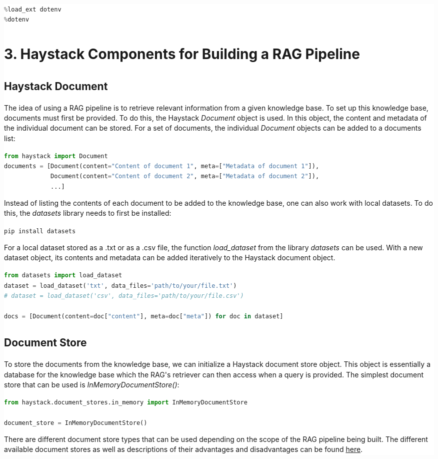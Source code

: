 ```python
%load_ext dotenv
%dotenv
```

# 3. Haystack Components for Building a RAG Pipeline

## Haystack Document

The idea of using a RAG pipeline is to retrieve relevant information from a given knowledge base. To set up 
this knowledge base, documents must first be provided. To do this, the Haystack *Document* object is used. In 
this object, the content and metadata of the individual document can be stored. For a set of documents, the 
individual *Document* objects can be added to a documents list:

```python
from haystack import Document
documents = [Document(content="Content of document 1", meta=["Metadata of document 1"]),
             Document(content="Content of document 2", meta=["Metadata of document 2"]),
             ...]
```

Instead of listing the contents of each document to be added to the knowledge base, one can also work with local 
datasets. To do this, the *datasets* library needs to first be installed:

```console
pip install datasets
```
For a local dataset stored as a .txt or as a .csv file, the function *load_dataset* from the library *datasets* can 
be used. With a new dataset object, its contents and metadata can be added iteratively to the Haystack document object.
```python
from datasets import load_dataset
dataset = load_dataset('txt', data_files='path/to/your/file.txt')
# dataset = load_dataset('csv', data_files='path/to/your/file.csv')

docs = [Document(content=doc["content"], meta=doc["meta"]) for doc in dataset]
```

## Document Store
To store the documents from the knowledge base, we can initialize a Haystack document store object. This object is 
essentially a database for the knowledge base which the RAG's retriever can then access when a query is provided. 
The simplest document store that can be used is *InMemoryDocumentStore()*:
```python
from haystack.document_stores.in_memory import InMemoryDocumentStore

document_store = InMemoryDocumentStore()
```
There are different document store types that can be used depending on the scope of the RAG pipeline being built. 
The different available document stores as well as descriptions of their advantages and disadvantages can be found 
[here](https://docs.haystack.deepset.ai/docs/choosing-a-document-store). 
